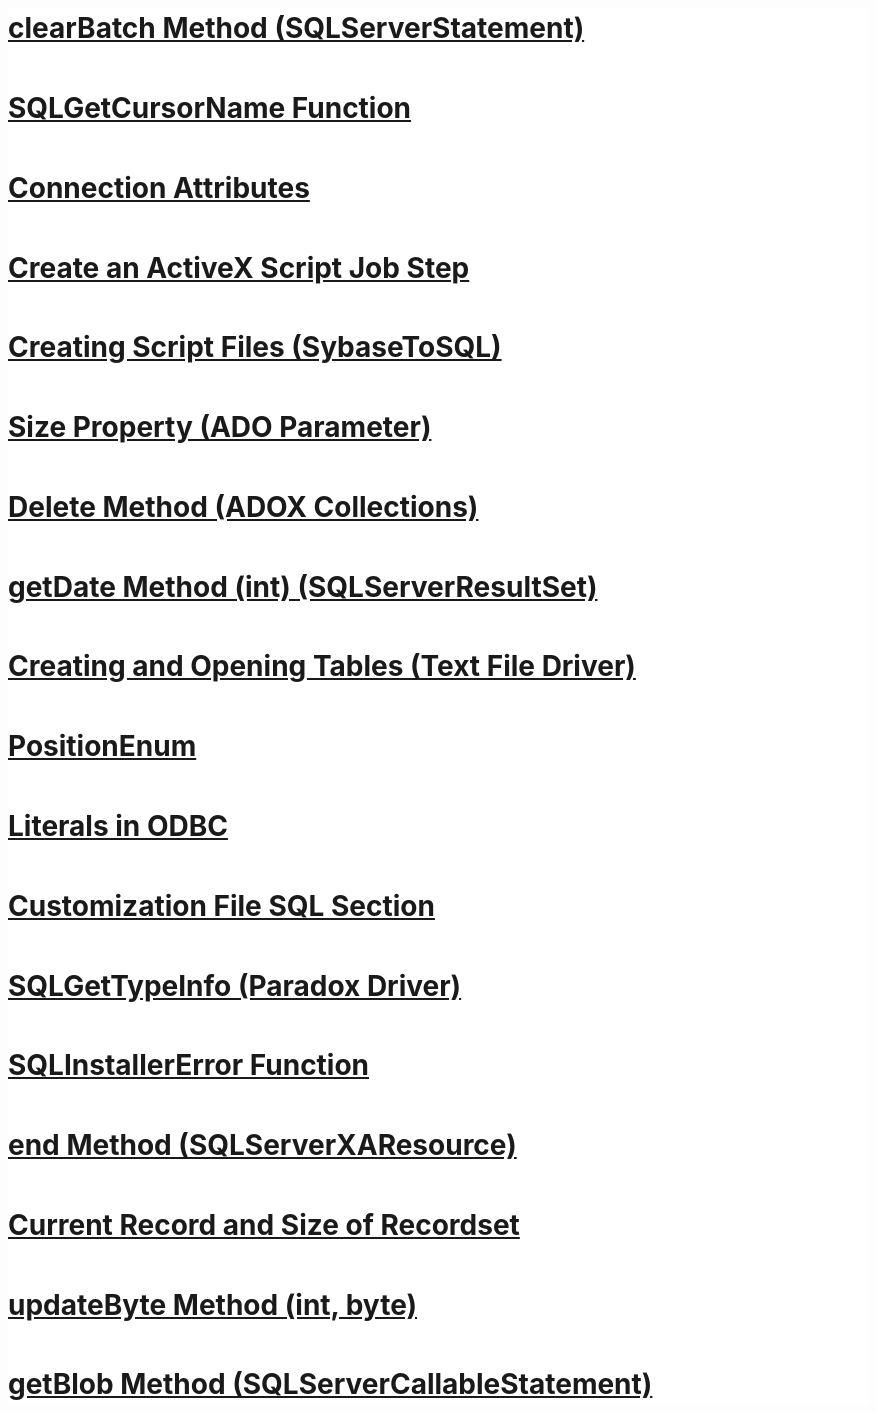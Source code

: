 # [clearBatch Method (SQLServerStatement)](content/clearBatch-Method--SQLServerStatement-.md)
# [SQLGetCursorName Function](content/SQLGetCursorName-Function.md)
# [Connection Attributes](content/Connection-Attributes.md)
# [Create an ActiveX Script Job Step](content/Create-an-ActiveX-Script-Job-Step.md)
# [Creating Script Files (SybaseToSQL)](content/Creating-Script-Files--SybaseToSQL-.md)
# [Size Property (ADO Parameter)](content/Size-Property--ADO-Parameter-.md)
# [Delete Method (ADOX Collections)](content/Delete-Method--ADOX-Collections-.md)
# [getDate Method (int) (SQLServerResultSet)](content/getDate-Method--int---SQLServerResultSet-.md)
# [Creating and Opening Tables (Text File Driver)](content/Creating-and-Opening-Tables--Text-File-Driver-.md)
# [PositionEnum](content/PositionEnum.md)
# [Literals in ODBC](content/Literals-in-ODBC.md)
# [Customization File SQL Section](content/Customization-File-SQL-Section.md)
# [SQLGetTypeInfo (Paradox Driver)](content/SQLGetTypeInfo--Paradox-Driver-.md)
# [SQLInstallerError Function](content/SQLInstallerError-Function.md)
# [end Method (SQLServerXAResource)](content/end-Method--SQLServerXAResource-.md)
# [Current Record and Size of Recordset](content/Current-Record-and-Size-of-Recordset.md)
# [updateByte Method (int, byte)](content/updateByte-Method--int--byte-.md)
# [getBlob Method (SQLServerCallableStatement)](content/getBlob-Method--SQLServerCallableStatement-.md)